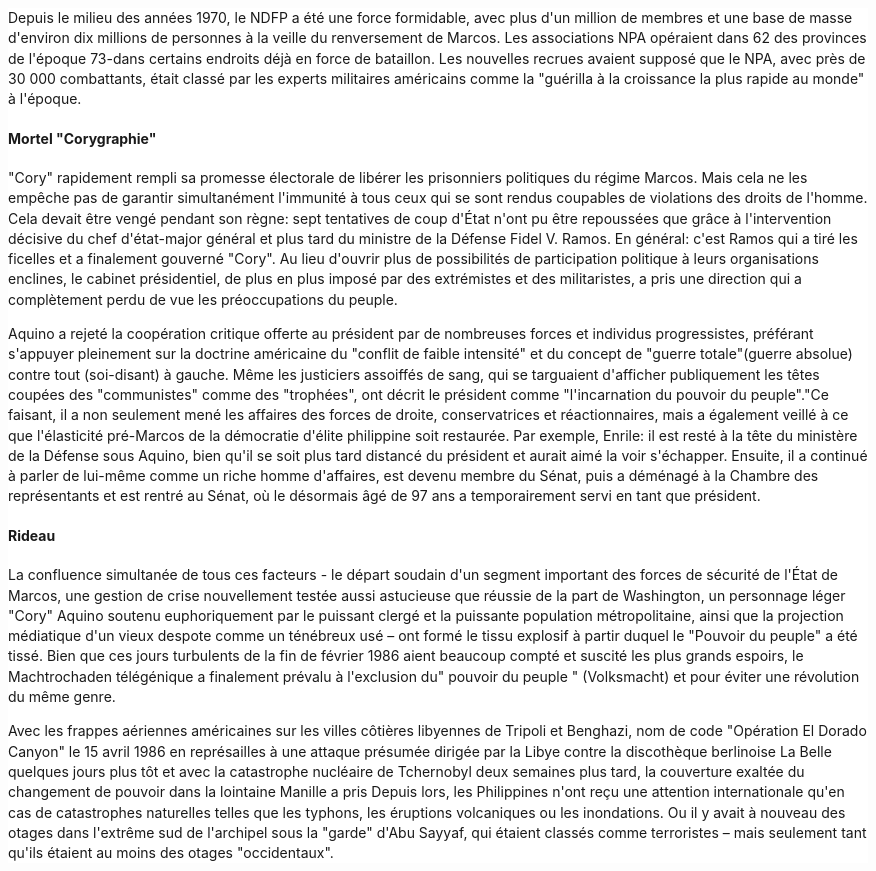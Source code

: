 Depuis le milieu des années 1970, le NDFP a été une force formidable, avec plus d'un million de membres et une base de masse d'environ dix millions de personnes à la veille du renversement de Marcos. Les associations NPA opéraient dans 62 des provinces de l'époque 73-dans certains endroits déjà en force de bataillon. Les nouvelles recrues avaient supposé que le NPA, avec près de 30 000 combattants, était classé par les experts militaires américains comme la "guérilla à la croissance la plus rapide au monde" à l'époque.

#### Mortel "Corygraphie"

"Cory" rapidement rempli sa promesse électorale de libérer les prisonniers politiques du régime Marcos. Mais cela ne les empêche pas de garantir simultanément l'immunité à tous ceux qui se sont rendus coupables de violations des droits de l'homme. Cela devait être vengé pendant son règne: sept tentatives de coup d'État n'ont pu être repoussées que grâce à l'intervention décisive du chef d'état-major général et plus tard du ministre de la Défense Fidel V. Ramos. En général: c'est Ramos qui a tiré les ficelles et a finalement gouverné "Cory". Au lieu d'ouvrir plus de possibilités de participation politique à leurs organisations enclines, le cabinet présidentiel, de plus en plus imposé par des extrémistes et des militaristes, a pris une direction qui a complètement perdu de vue les préoccupations du peuple.

Aquino a rejeté la coopération critique offerte au président par de nombreuses forces et individus progressistes, préférant s'appuyer pleinement sur la doctrine américaine du "conflit de faible intensité" et du concept de "guerre totale"(guerre absolue) contre tout (soi-disant) à gauche. Même les justiciers assoiffés de sang, qui se targuaient d'afficher publiquement les têtes coupées des "communistes" comme des "trophées", ont décrit le président comme "l'incarnation du pouvoir du peuple"."Ce faisant, il a non seulement mené les affaires des forces de droite, conservatrices et réactionnaires, mais a également veillé à ce que l'élasticité pré-Marcos de la démocratie d'élite philippine soit restaurée. Par exemple, Enrile: il est resté à la tête du ministère de la Défense sous Aquino, bien qu'il se soit plus tard distancé du président et aurait aimé la voir s'échapper. Ensuite, il a continué à parler de lui-même comme un riche homme d'affaires, est devenu membre du Sénat, puis a déménagé à la Chambre des représentants et est rentré au Sénat, où le désormais âgé de 97 ans a temporairement servi en tant que président.

#### Rideau

La confluence simultanée de tous ces facteurs - le départ soudain d'un segment important des forces de sécurité de l'État de Marcos, une gestion de crise nouvellement testée aussi astucieuse que réussie de la part de Washington, un personnage léger "Cory" Aquino soutenu euphoriquement par le puissant clergé et la puissante population métropolitaine, ainsi que la projection médiatique d'un vieux despote comme un ténébreux usé – ont formé le tissu explosif à partir duquel le "Pouvoir du peuple" a été tissé. Bien que ces jours turbulents de la fin de février 1986 aient beaucoup compté et suscité les plus grands espoirs, le Machtrochaden télégénique a finalement prévalu à l'exclusion du" pouvoir du peuple " (Volksmacht) et pour éviter une révolution du même genre.

Avec les frappes aériennes américaines sur les villes côtières libyennes de Tripoli et Benghazi, nom de code "Opération El Dorado Canyon" le 15 avril 1986 en représailles à une attaque présumée dirigée par la Libye contre la discothèque berlinoise La Belle quelques jours plus tôt et avec la catastrophe nucléaire de Tchernobyl deux semaines plus tard, la couverture exaltée du changement de pouvoir dans la lointaine Manille a pris  Depuis lors, les Philippines n'ont reçu une attention internationale qu'en cas de catastrophes naturelles telles que les typhons, les éruptions volcaniques ou les inondations. Ou il y avait à nouveau des otages dans l'extrême sud de l'archipel sous la "garde" d'Abu Sayyaf, qui étaient classés comme terroristes – mais seulement tant qu'ils étaient au moins des otages "occidentaux".
